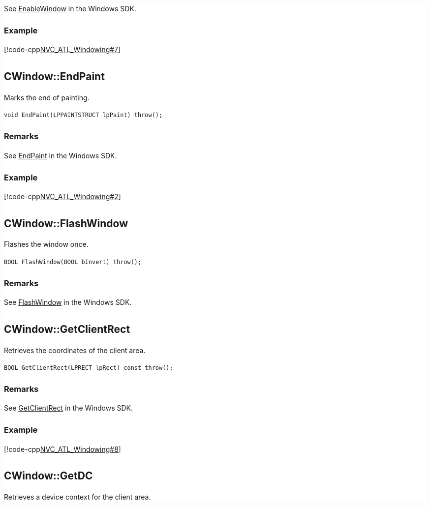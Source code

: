 See [EnableWindow](/windows/desktop/api/winuser/nf-winuser-enablewindow) in the Windows SDK.

### Example

[!code-cpp[NVC_ATL_Windowing#7](../../atl/codesnippet/cpp/cwindow-class_7.cpp)]

##  <a name="endpaint"></a>  CWindow::EndPaint

Marks the end of painting.

```
void EndPaint(LPPAINTSTRUCT lpPaint) throw();
```

### Remarks

See [EndPaint](/windows/desktop/api/winuser/nf-winuser-endpaint) in the Windows SDK.

### Example

[!code-cpp[NVC_ATL_Windowing#2](../../atl/codesnippet/cpp/cwindow-class_2.cpp)]

##  <a name="flashwindow"></a>  CWindow::FlashWindow

Flashes the window once.

```
BOOL FlashWindow(BOOL bInvert) throw();
```

### Remarks

See [FlashWindow](/windows/desktop/api/winuser/nf-winuser-flashwindow) in the Windows SDK.

##  <a name="getclientrect"></a>  CWindow::GetClientRect

Retrieves the coordinates of the client area.

```
BOOL GetClientRect(LPRECT lpRect) const throw();
```

### Remarks

See [GetClientRect](/windows/desktop/api/winuser/nf-winuser-getclientrect) in the Windows SDK.

### Example

[!code-cpp[NVC_ATL_Windowing#8](../../atl/codesnippet/cpp/cwindow-class_8.cpp)]

##  <a name="getdc"></a>  CWindow::GetDC

Retrieves a device context for the client area.
